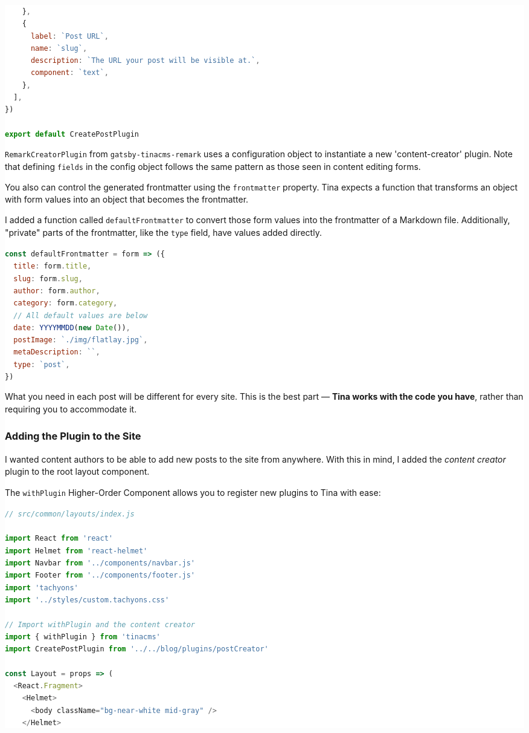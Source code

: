 ```javascript
    },
    {
      label: `Post URL`,
      name: `slug`,
      description: `The URL your post will be visible at.`,
      component: `text`,
    },
  ],
})

export default CreatePostPlugin
```

`RemarkCreatorPlugin` from `gatsby-tinacms-remark` uses a configuration object to instantiate a new 'content-creator' plugin. Note that defining `fields` in the config object follows the same pattern as those seen in content editing forms.

You also can control the generated frontmatter using the `frontmatter` property. Tina expects a function that transforms an object with form values into an object that becomes the frontmatter.

I added a function called `defaultFrontmatter` to convert those form values into the frontmatter of a Markdown file. Additionally, "private" parts of the frontmatter, like the `type` field, have values added directly.

```javascript
const defaultFrontmatter = form => ({
  title: form.title,
  slug: form.slug,
  author: form.author,
  category: form.category,
  // All default values are below
  date: YYYYMMDD(new Date()),
  postImage: `./img/flatlay.jpg`,
  metaDescription: ``,
  type: `post`,
})
```

What you need in each post will be different for every site. This is the best part — **Tina works with the code you have**, rather than requiring you to accommodate it.

### Adding the Plugin to the Site

I wanted content authors to be able to add new posts to the site from anywhere. With this in mind, I added the _content creator_ plugin to the root layout component.

The `withPlugin` Higher-Order Component allows you to register new plugins to Tina with ease:

```javascript
// src/common/layouts/index.js

import React from 'react'
import Helmet from 'react-helmet'
import Navbar from '../components/navbar.js'
import Footer from '../components/footer.js'
import 'tachyons'
import '../styles/custom.tachyons.css'

// Import withPlugin and the content creator
import { withPlugin } from 'tinacms'
import CreatePostPlugin from '../../blog/plugins/postCreator'

const Layout = props => (
  <React.Fragment>
    <Helmet>
      <body className="bg-near-white mid-gray" />
    </Helmet>
```